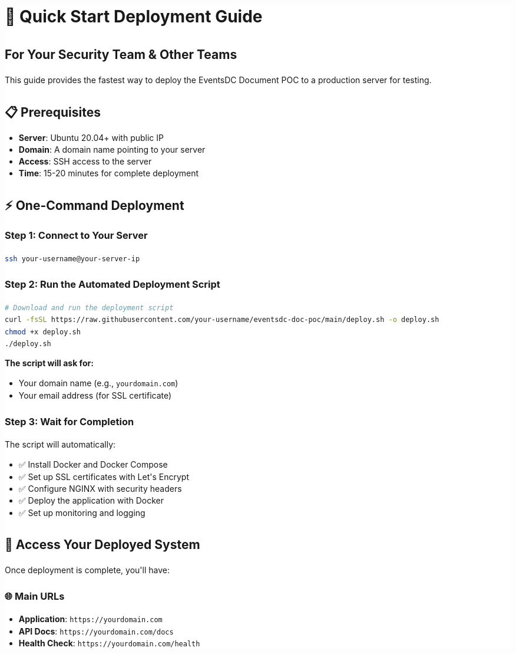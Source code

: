 # 🚀 Quick Start Deployment Guide

## **For Your Security Team & Other Teams**

This guide provides the fastest way to deploy the EventsDC Document POC to a production server for testing.

## 📋 **Prerequisites**

- **Server**: Ubuntu 20.04+ with public IP
- **Domain**: A domain name pointing to your server
- **Access**: SSH access to the server
- **Time**: 15-20 minutes for complete deployment

## ⚡ **One-Command Deployment**

### **Step 1: Connect to Your Server**
```bash
ssh your-username@your-server-ip
```

### **Step 2: Run the Automated Deployment Script**
```bash
# Download and run the deployment script
curl -fsSL https://raw.githubusercontent.com/your-username/eventsdc-doc-poc/main/deploy.sh -o deploy.sh
chmod +x deploy.sh
./deploy.sh
```

**The script will ask for:**
- Your domain name (e.g., `yourdomain.com`)
- Your email address (for SSL certificate)

### **Step 3: Wait for Completion**
The script will automatically:
- ✅ Install Docker and Docker Compose
- ✅ Set up SSL certificates with Let's Encrypt
- ✅ Configure NGINX with security headers
- ✅ Deploy the application with Docker
- ✅ Set up monitoring and logging

## 🎯 **Access Your Deployed System**

Once deployment is complete, you'll have:

### **🌐 Main URLs**
- **Application**: `https://yourdomain.com`
- **API Docs**: `https://yourdomain.com/docs`
- **Health Check**: `https://yourdomain.com/health`
